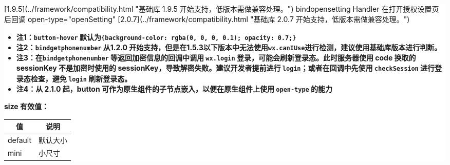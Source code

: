 <td>[1.9.5](../framework/compatibility.html "基础库 1.9.5 开始支持，低版本需做兼容处理。")</td>

</tr>

<tr>

<td>bindopensetting</td>

<td>Handler</td>

<td></td>

<td>在打开授权设置页后回调</td>

<td>open-type="openSetting"</td>

<td>[2.0.7](../framework/compatibility.html "基础库 2.0.7 开始支持，低版本需做兼容处理。")</td>

</tr>

</tbody>

</table>

*   **注1：`button-hover` 默认为`{background-color: rgba(0, 0, 0, 0.1); opacity: 0.7;}`**
*   **注2：`bindgetphonenumber` 从1.2.0 开始支持，但是在1.5.3以下版本中无法使用`wx.canIUse`进行检测，建议使用基础库版本进行判断。**
*   **注3：在`bindgetphonenumber` 等返回加密信息的回调中调用 `wx.login` 登录，可能会刷新登录态。此时服务器使用 code 换取的 sessionKey 不是加密时使用的 sessionKey，导致解密失败。建议开发者提前进行 `login`；或者在回调中先使用 `checkSession` 进行登录态检查，避免 `login` 刷新登录态。**
*   **注4：从 2.1.0 起，button 可作为原生组件的子节点嵌入，以便在原生组件上使用 `open-type` 的能力**

**size 有效值：**

<table>

<thead>

<tr>

<th>值</th>

<th>说明</th>

</tr>

</thead>

<tbody>

<tr>

<td>default</td>

<td>默认大小</td>

</tr>

<tr>

<td>mini</td>

<td>小尺寸</td>

</tr>

</tbody>
